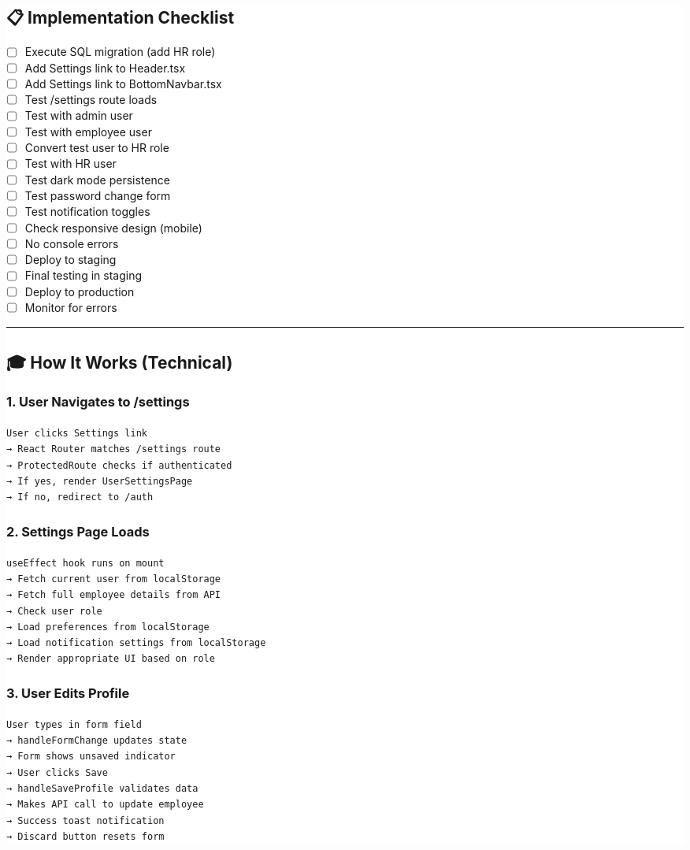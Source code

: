 
## 📋 Implementation Checklist

- [ ] Execute SQL migration (add HR role)
- [ ] Add Settings link to Header.tsx
- [ ] Add Settings link to BottomNavbar.tsx
- [ ] Test /settings route loads
- [ ] Test with admin user
- [ ] Test with employee user
- [ ] Convert test user to HR role
- [ ] Test with HR user
- [ ] Test dark mode persistence
- [ ] Test password change form
- [ ] Test notification toggles
- [ ] Check responsive design (mobile)
- [ ] No console errors
- [ ] Deploy to staging
- [ ] Final testing in staging
- [ ] Deploy to production
- [ ] Monitor for errors

---

## 🎓 How It Works (Technical)

### 1. User Navigates to /settings
```
User clicks Settings link
→ React Router matches /settings route
→ ProtectedRoute checks if authenticated
→ If yes, render UserSettingsPage
→ If no, redirect to /auth
```

### 2. Settings Page Loads
```
useEffect hook runs on mount
→ Fetch current user from localStorage
→ Fetch full employee details from API
→ Check user role
→ Load preferences from localStorage
→ Load notification settings from localStorage
→ Render appropriate UI based on role
```

### 3. User Edits Profile
```
User types in form field
→ handleFormChange updates state
→ Form shows unsaved indicator
→ User clicks Save
→ handleSaveProfile validates data
→ Makes API call to update employee
→ Success toast notification
→ Discard button resets form
```
